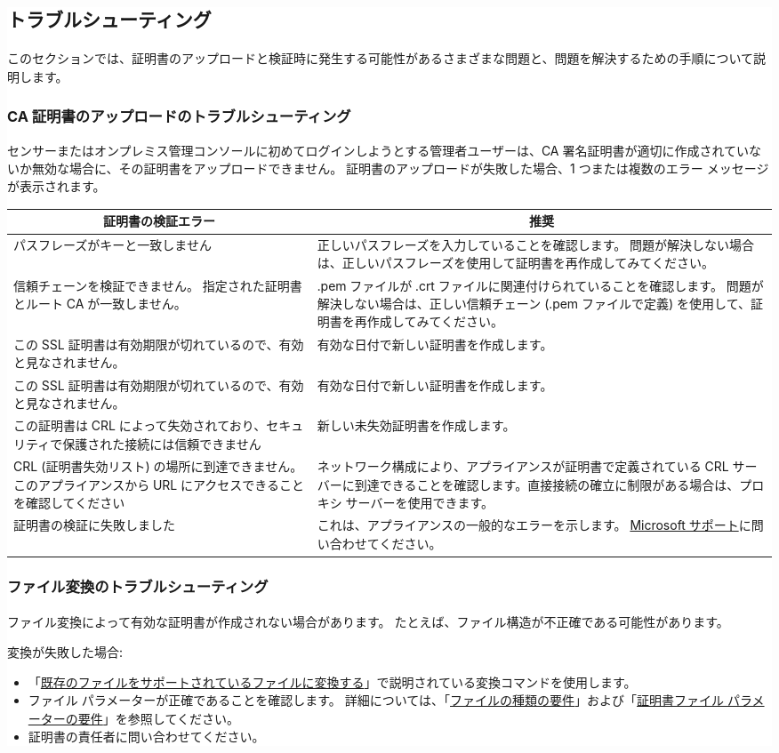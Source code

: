 ## <a name="troubleshooting"></a>トラブルシューティング  

このセクションでは、証明書のアップロードと検証時に発生する可能性があるさまざまな問題と、問題を解決するための手順について説明します。

### <a name="troubleshoot-ca-certificate-upload"></a>CA 証明書のアップロードのトラブルシューティング  

センサーまたはオンプレミス管理コンソールに初めてログインしようとする管理者ユーザーは、CA 署名証明書が適切に作成されていないか無効な場合に、その証明書をアップロードできません。 証明書のアップロードが失敗した場合、1 つまたは複数のエラー メッセージが表示されます。

| **証明書の検証エラー** | **推奨** |
|--|--|
| パスフレーズがキーと一致しません | 正しいパスフレーズを入力していることを確認します。 問題が解決しない場合は、正しいパスフレーズを使用して証明書を再作成してみてください。 |
| 信頼チェーンを検証できません。 指定された証明書とルート CA が一致しません。  | .pem ファイルが .crt ファイルに関連付けられていることを確認します。 問題が解決しない場合は、正しい信頼チェーン (.pem ファイルで定義) を使用して、証明書を再作成してみてください。 |
| この SSL 証明書は有効期限が切れているので、有効と見なされません。  | 有効な日付で新しい証明書を作成します。|
| この SSL 証明書は有効期限が切れているので、有効と見なされません。  | 有効な日付で新しい証明書を作成します。|
|この証明書は CRL によって失効されており、セキュリティで保護された接続には信頼できません | 新しい未失効証明書を作成します。 |
|CRL (証明書失効リスト) の場所に到達できません。 このアプライアンスから URL にアクセスできることを確認してください | ネットワーク構成により、アプライアンスが証明書で定義されている CRL サーバーに到達できることを確認します。直接接続の確立に制限がある場合は、プロキシ サーバーを使用できます。  
|証明書の検証に失敗しました  | これは、アプライアンスの一般的なエラーを示します。 [Microsoft サポート](https://support.microsoft.com/supportforbusiness/productselection?sapId=82c8f35-1b8e-f274-ec11-c6efdd6dd099)に問い合わせてください。|

### <a name="troubleshoot-file-conversions"></a>ファイル変換のトラブルシューティング  

ファイル変換によって有効な証明書が作成されない場合があります。 たとえば、ファイル構造が不正確である可能性があります。

変換が失敗した場合:  

- 「[既存のファイルをサポートされているファイルに変換する](#convert-existing-files-to-supported-files)」で説明されている変換コマンドを使用します。
- ファイル パラメーターが正確であることを確認します。 詳細については、「[ファイルの種類の要件](#file-type-requirements)」および「[証明書ファイル パラメーターの要件](#certificate-file-parameter-requirements)」を参照してください。  
- 証明書の責任者に問い合わせてください。